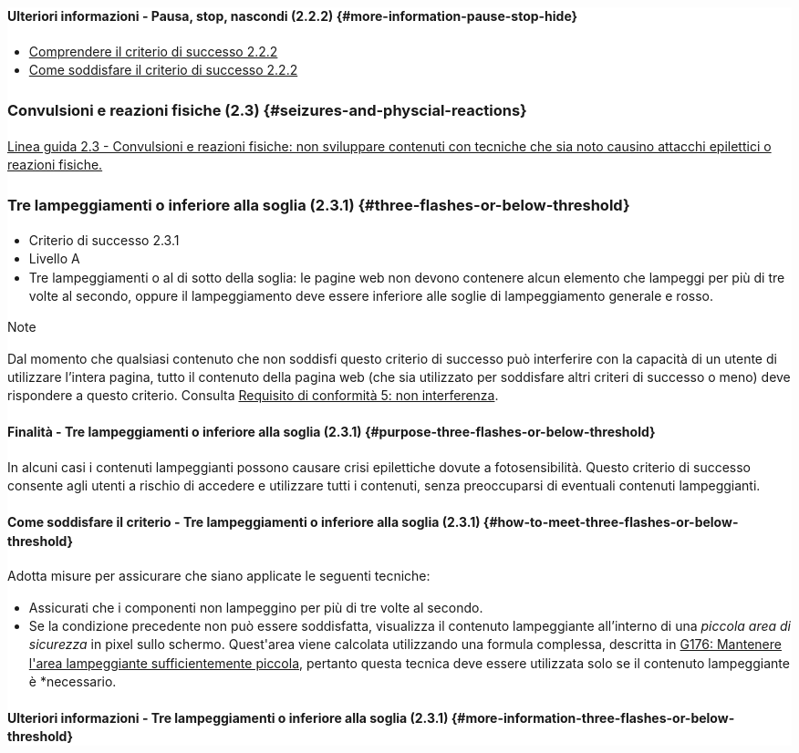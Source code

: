 #### Ulteriori informazioni - Pausa, stop, nascondi (2.2.2)  {#more-information-pause-stop-hide}

* [Comprendere il criterio di successo 2.2.2](https://www.w3.org/WAI/WCAG21/Understanding/pause-stop-hide.html)
* [Come soddisfare il criterio di successo 2.2.2](https://www.w3.org/WAI/WCAG21/quickref/#pause-stop-hide)

### Convulsioni e reazioni fisiche (2.3) {#seizures-and-physcial-reactions}

[Linea guida 2.3 - Convulsioni e reazioni fisiche: non sviluppare contenuti con tecniche che sia noto causino attacchi epilettici o reazioni fisiche.](https://www.w3.org/TR/WCAG/#seizures-and-physical-reactions)

### Tre lampeggiamenti o inferiore alla soglia (2.3.1)  {#three-flashes-or-below-threshold}

* Criterio di successo 2.3.1
* Livello A
* Tre lampeggiamenti o al di sotto della soglia: le pagine web non devono contenere alcun elemento che lampeggi per più di tre volte al secondo, oppure il lampeggiamento deve essere inferiore alle soglie di lampeggiamento generale e rosso.

>[!NOTE]
>
>Dal momento che qualsiasi contenuto che non soddisfi questo criterio di successo può interferire con la capacità di un utente di utilizzare l’intera pagina, tutto il contenuto della pagina web (che sia utilizzato per soddisfare altri criteri di successo o meno) deve rispondere a questo criterio. Consulta [Requisito di conformità 5: non interferenza](https://www.w3.org/TR/WCAG/#cc5).

#### Finalità - Tre lampeggiamenti o inferiore alla soglia (2.3.1) {#purpose-three-flashes-or-below-threshold}

In alcuni casi i contenuti lampeggianti possono causare crisi epilettiche dovute a fotosensibilità. Questo criterio di successo consente agli utenti a rischio di accedere e utilizzare tutti i contenuti, senza preoccuparsi di eventuali contenuti lampeggianti.

#### Come soddisfare il criterio - Tre lampeggiamenti o inferiore alla soglia (2.3.1)  {#how-to-meet-three-flashes-or-below-threshold}

Adotta misure per assicurare che siano applicate le seguenti tecniche:

* Assicurati che i componenti non lampeggino per più di tre volte al secondo.
* Se la condizione precedente non può essere soddisfatta, visualizza il contenuto lampeggiante all’interno di una *piccola area di sicurezza* in pixel sullo schermo. Quest&#39;area viene calcolata utilizzando una formula complessa, descritta in [G176: Mantenere l&#39;area lampeggiante sufficientemente piccola](https://www.w3.org/TR/2008/NOTE-WCAG20-TECHS-20081211/G176), pertanto questa tecnica deve essere utilizzata solo se il contenuto lampeggiante è *necessario.

#### Ulteriori informazioni - Tre lampeggiamenti o inferiore alla soglia (2.3.1) {#more-information-three-flashes-or-below-threshold}
